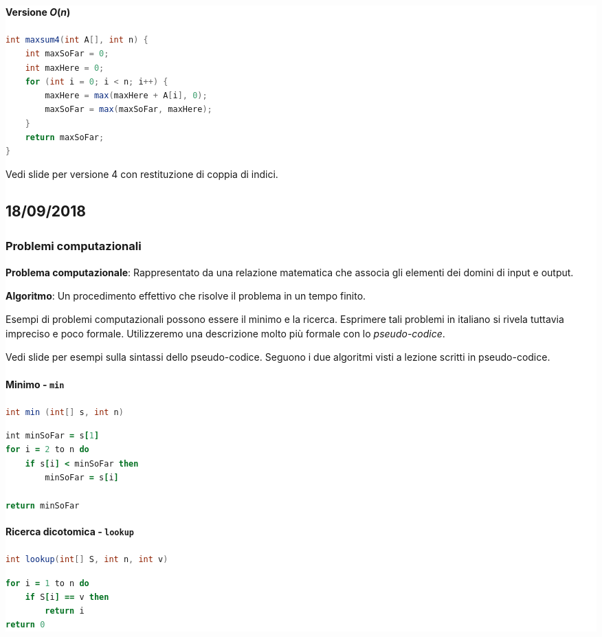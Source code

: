 #### Versione $O(n)$

```Java
int maxsum4(int A[], int n) {
    int maxSoFar = 0;
    int maxHere = 0;
    for (int i = 0; i < n; i++) {
        maxHere = max(maxHere + A[i], 0);
        maxSoFar = max(maxSoFar, maxHere);
    }
    return maxSoFar;
}
```

Vedi slide per versione 4 con restituzione di coppia di indici.

## 18/09/2018

### Problemi computazionali

__Problema computazionale__: Rappresentato da una relazione matematica che associa gli elementi dei domini di input e output.

__Algoritmo__: Un procedimento effettivo che risolve il problema in un tempo finito.

Esempi di problemi computazionali possono essere il minimo e la ricerca. Esprimere tali problemi in italiano si rivela tuttavia impreciso e poco formale. Utilizzeremo una descrizione molto più formale con lo *pseudo-codice*.

Vedi slide per esempi sulla sintassi dello pseudo-codice. Seguono i due algoritmi visti a lezione scritti in pseudo-codice.

#### Minimo - `min`

```Java
int min (int[] s, int n)
```

```Coffee
int minSoFar = s[1]
for i = 2 to n do
    if s[i] < minSoFar then
        minSoFar = s[i]

return minSoFar
```

#### Ricerca dicotomica - `lookup`

```Java
int lookup(int[] S, int n, int v)
```

```Coffee
for i = 1 to n do
    if S[i] == v then
        return i
return 0
```
